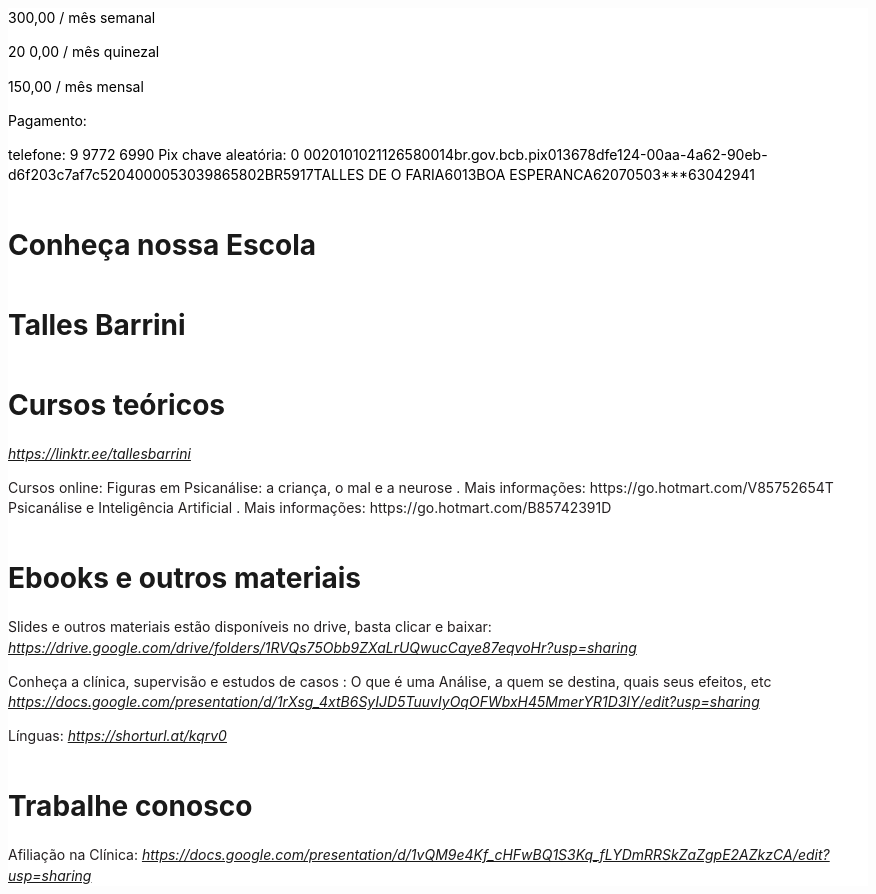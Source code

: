 <span style="color:#000000">300\,00 / mês semanal</span>

<span style="color:#000000">20</span>  <span style="color:#000000">0\,00 / mês quinezal</span>

<span style="color:#000000">150\,00 / mês mensal</span>

<span style="color:#000000">Pagamento: </span>

<span style="color:#000000">telefone: 9 9772 6990</span>  <span style="color:#000000">Pix chave aleatória: </span>  <span style="color:#000000">0</span>  <span style="color:#000000">0020101021126580014br\.gov\.bcb\.pix013678dfe124\-00aa\-4a62\-90eb\-d6f203c7af7c5204000053039865802BR5917TALLES DE O FARIA6013BOA ESPERANCA62070503\*\*\*63042941</span>

<a name="conheça-nossa-escola"></a>
# Conheça nossa Escola

<a name="talles-barrini-1"></a>
# Talles Barrini

<a name="cursos-teóricos"></a>
# Cursos teóricos

_[https://linktr\.ee/tallesbarrini](https://linktr.ee/tallesbarrini)_

<span style="color:#231F20">Cursos online: </span>  <span style="color:#231F20">Figuras em Psicanálise: a criança\, o mal e a neurose</span>  <span style="color:#231F20">\. Mais informações: https://go\.hotmart\.com/V85752654T  </span>  <span style="color:#231F20">Psicanálise e Inteligência Artificial</span>  <span style="color:#231F20">\. Mais informações: https://go\.hotmart\.com/B85742391D  </span>

<a name="ebooks-e-outros-materiais"></a>
# Ebooks e outros materiais

<span style="color:#231F20">Slides e outros materiais estão disponíveis no drive\, basta clicar e baixar: </span>  _[https://drive\.google\.com/drive/folders/1RVQs75Obb9ZXaLrUQwucCaye87eqvoHr?usp=sharing](https://drive.google.com/drive/folders/1RVQs75Obb9ZXaLrUQwucCaye87eqvoHr?usp=sharing)_

<span style="color:#231F20">Conheça a clínica\, supervisão e estudos de casos</span>  <span style="color:#231F20">: O que é uma Análise\, a quem se destina\, quais seus efeitos\, etc</span>  _[https://docs\.google\.com/presentation/d/1rXsg\_4xtB6SyIJD5TuuvIyOqOFWbxH45MmerYR1D3lY/edit?usp=sharing](https://docs.google.com/presentation/d/1rXsg_4xtB6SyIJD5TuuvIyOqOFWbxH45MmerYR1D3lY/edit?usp=sharing)_

<span style="color:#231F20"> </span>  <span style="color:#231F20">Línguas: </span>  _[https://shorturl\.at/kqrv0](https://shorturl.at/kqrv0)_

<a name="trabalhe-conosco"></a>
# Trabalhe conosco

<span style="color:#231F20">Afiliação na Clínica: </span>  _[https://docs\.google\.com/presentation/d/1vQM9e4Kf\_cHFwBQ1S3Kq\_fLYDmRRSkZaZgpE2AZkzCA/edit?usp=sharing](https://docs.google.com/presentation/d/1vQM9e4Kf_cHFwBQ1S3Kq_fLYDmRRSkZaZgpE2AZkzCA/edit?usp=sharing)_

